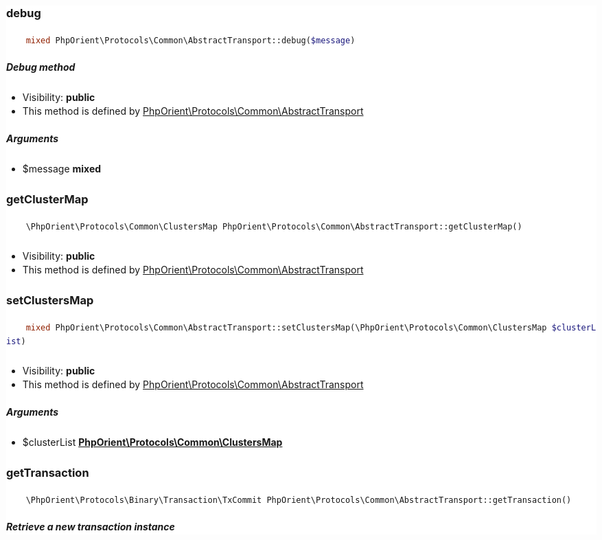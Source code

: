 

### debug
```php
    mixed PhpOrient\Protocols\Common\AbstractTransport::debug($message)
```
##### Debug method



* Visibility: **public**
* This method is defined by [PhpOrient\Protocols\Common\AbstractTransport](PhpOrient-Protocols-Common-AbstractTransport)


##### Arguments
* $message **mixed**



### getClusterMap
```php
    \PhpOrient\Protocols\Common\ClustersMap PhpOrient\Protocols\Common\AbstractTransport::getClusterMap()
```
##### 



* Visibility: **public**
* This method is defined by [PhpOrient\Protocols\Common\AbstractTransport](PhpOrient-Protocols-Common-AbstractTransport)




### setClustersMap
```php
    mixed PhpOrient\Protocols\Common\AbstractTransport::setClustersMap(\PhpOrient\Protocols\Common\ClustersMap $clusterList)
```
##### 



* Visibility: **public**
* This method is defined by [PhpOrient\Protocols\Common\AbstractTransport](PhpOrient-Protocols-Common-AbstractTransport)


##### Arguments
* $clusterList **[PhpOrient\Protocols\Common\ClustersMap](PhpOrient-Protocols-Common-ClustersMap)**



### getTransaction
```php
    \PhpOrient\Protocols\Binary\Transaction\TxCommit PhpOrient\Protocols\Common\AbstractTransport::getTransaction()
```
##### Retrieve a new transaction instance
